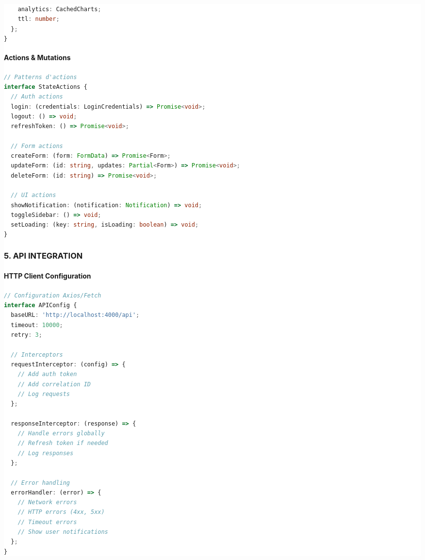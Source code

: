 ```typescript
    analytics: CachedCharts;
    ttl: number;
  };
}
```

#### **Actions & Mutations**
```typescript
// Patterns d'actions
interface StateActions {
  // Auth actions
  login: (credentials: LoginCredentials) => Promise<void>;
  logout: () => void;
  refreshToken: () => Promise<void>;
  
  // Form actions
  createForm: (form: FormData) => Promise<Form>;
  updateForm: (id: string, updates: Partial<Form>) => Promise<void>;
  deleteForm: (id: string) => Promise<void>;
  
  // UI actions
  showNotification: (notification: Notification) => void;
  toggleSidebar: () => void;
  setLoading: (key: string, isLoading: boolean) => void;
}
```

### **5. API INTEGRATION**

#### **HTTP Client Configuration**
```typescript
// Configuration Axios/Fetch
interface APIConfig {
  baseURL: 'http://localhost:4000/api';
  timeout: 10000;
  retry: 3;
  
  // Interceptors
  requestInterceptor: (config) => {
    // Add auth token
    // Add correlation ID
    // Log requests
  };
  
  responseInterceptor: (response) => {
    // Handle errors globally
    // Refresh token if needed
    // Log responses
  };
  
  // Error handling
  errorHandler: (error) => {
    // Network errors
    // HTTP errors (4xx, 5xx)
    // Timeout errors
    // Show user notifications
  };
}
```
